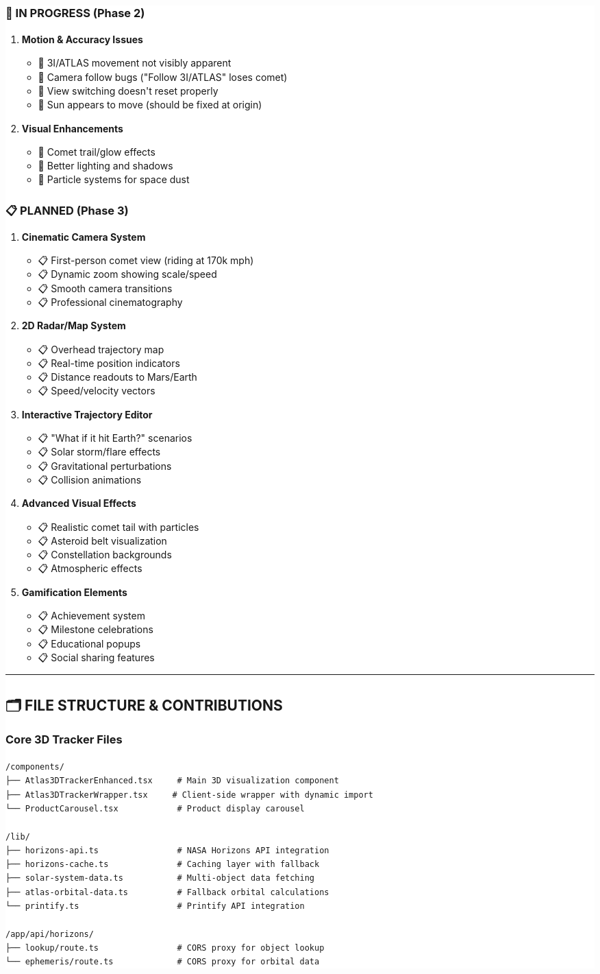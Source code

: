 ### 🔄 IN PROGRESS (Phase 2)
1. **Motion & Accuracy Issues**
   - 🔄 3I/ATLAS movement not visibly apparent
   - 🔄 Camera follow bugs ("Follow 3I/ATLAS" loses comet)
   - 🔄 View switching doesn't reset properly
   - 🔄 Sun appears to move (should be fixed at origin)

2. **Visual Enhancements**
   - 🔄 Comet trail/glow effects
   - 🔄 Better lighting and shadows
   - 🔄 Particle systems for space dust

### 📋 PLANNED (Phase 3)
1. **Cinematic Camera System**
   - 📋 First-person comet view (riding at 170k mph)
   - 📋 Dynamic zoom showing scale/speed
   - 📋 Smooth camera transitions
   - 📋 Professional cinematography

2. **2D Radar/Map System**
   - 📋 Overhead trajectory map
   - 📋 Real-time position indicators
   - 📋 Distance readouts to Mars/Earth
   - 📋 Speed/velocity vectors

3. **Interactive Trajectory Editor**
   - 📋 "What if it hit Earth?" scenarios
   - 📋 Solar storm/flare effects
   - 📋 Gravitational perturbations
   - 📋 Collision animations

4. **Advanced Visual Effects**
   - 📋 Realistic comet tail with particles
   - 📋 Asteroid belt visualization
   - 📋 Constellation backgrounds
   - 📋 Atmospheric effects

5. **Gamification Elements**
   - 📋 Achievement system
   - 📋 Milestone celebrations
   - 📋 Educational popups
   - 📋 Social sharing features

---

## 🗂️ FILE STRUCTURE & CONTRIBUTIONS

### Core 3D Tracker Files
```
/components/
├── Atlas3DTrackerEnhanced.tsx     # Main 3D visualization component
├── Atlas3DTrackerWrapper.tsx     # Client-side wrapper with dynamic import
└── ProductCarousel.tsx            # Product display carousel

/lib/
├── horizons-api.ts                # NASA Horizons API integration
├── horizons-cache.ts              # Caching layer with fallback
├── solar-system-data.ts           # Multi-object data fetching
├── atlas-orbital-data.ts          # Fallback orbital calculations
└── printify.ts                    # Printify API integration

/app/api/horizons/
├── lookup/route.ts                # CORS proxy for object lookup
└── ephemeris/route.ts             # CORS proxy for orbital data
```